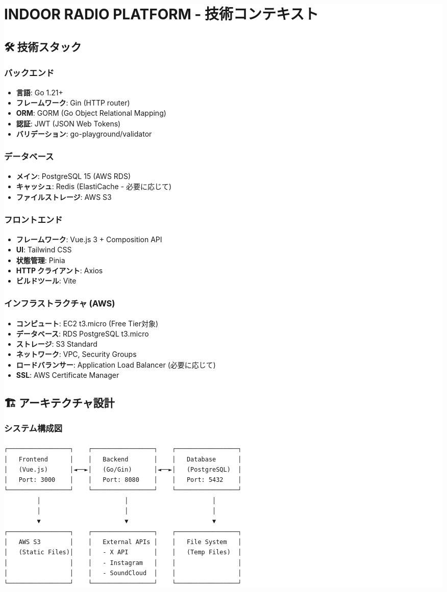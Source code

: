 # INDOOR RADIO PLATFORM - 技術コンテキスト

## 🛠 技術スタック

### バックエンド
- **言語**: Go 1.21+
- **フレームワーク**: Gin (HTTP router)
- **ORM**: GORM (Go Object Relational Mapping)
- **認証**: JWT (JSON Web Tokens)
- **バリデーション**: go-playground/validator

### データベース
- **メイン**: PostgreSQL 15 (AWS RDS)
- **キャッシュ**: Redis (ElastiCache - 必要に応じて)
- **ファイルストレージ**: AWS S3

### フロントエンド
- **フレームワーク**: Vue.js 3 + Composition API
- **UI**: Tailwind CSS
- **状態管理**: Pinia
- **HTTP クライアント**: Axios
- **ビルドツール**: Vite

### インフラストラクチャ (AWS)
- **コンピュート**: EC2 t3.micro (Free Tier対象)
- **データベース**: RDS PostgreSQL t3.micro
- **ストレージ**: S3 Standard
- **ネットワーク**: VPC, Security Groups
- **ロードバランサー**: Application Load Balancer (必要に応じて)
- **SSL**: AWS Certificate Manager

## 🏗 アーキテクチャ設計

### システム構成図

```
┌─────────────────┐    ┌─────────────────┐    ┌─────────────────┐
│   Frontend      │    │   Backend       │    │   Database      │
│   (Vue.js)      │◄──►│   (Go/Gin)      │◄──►│   (PostgreSQL)  │
│   Port: 3000    │    │   Port: 8080    │    │   Port: 5432    │
└─────────────────┘    └─────────────────┘    └─────────────────┘
         │                       │                       │
         │                       │                       │
         ▼                       ▼                       ▼
┌─────────────────┐    ┌─────────────────┐    ┌─────────────────┐
│   AWS S3        │    │   External APIs │    │   File System   │
│   (Static Files)│    │   - X API       │    │   (Temp Files)  │
│                 │    │   - Instagram   │    │                 │
│                 │    │   - SoundCloud  │    │                 │
└─────────────────┘    └─────────────────┘    └─────────────────┘
```
